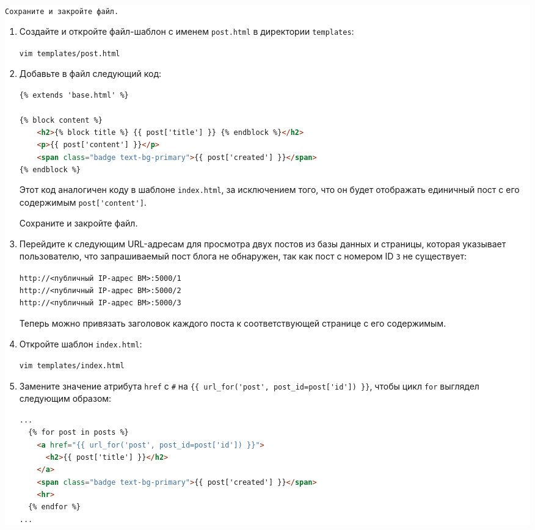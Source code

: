     Сохраните и закройте файл.

1. Создайте и откройте файл-шаблон с именем `post.html` в директории `templates`:

    ```bash
    vim templates/post.html
    ```

1. Добавьте в файл следующий код:

    ```html
    {% extends 'base.html' %}

    {% block content %}
        <h2>{% block title %} {{ post['title'] }} {% endblock %}</h2>
        <p>{{ post['content'] }}</p>
        <span class="badge text-bg-primary">{{ post['created'] }}</span>
    {% endblock %}
    ```

    Этот код аналогичен коду в шаблоне `index.html`, за исключением того, что он будет отображать единичный пост с его содержимым `post['content']`.

    Сохраните и закройте файл.

1. Перейдите к следующим URL-адресам для просмотра двух постов из базы данных и страницы, которая указывает пользователю, что запрашиваемый пост блога не обнаружен, так как пост с номером ID `3` не существует:

    ```text
    http://<публичный IP-адрес ВМ>:5000/1
    http://<публичный IP-адрес ВМ>:5000/2
    http://<публичный IP-адрес ВМ>:5000/3
    ```

    Теперь можно привязать заголовок каждого поста к соответствующей странице с его содержимым.

1. Откройте шаблон `index.html`:

    ```bash
    vim templates/index.html
    ```

1. Замените значение атрибута `href` с `#` на `{{ url_for('post', post_id=post['id']) }}`, чтобы цикл `for` выглядел следующим образом:

    ```html
    ...
      {% for post in posts %}
        <a href="{{ url_for('post', post_id=post['id']) }}">
          <h2>{{ post['title'] }}</h2>
        </a>
        <span class="badge text-bg-primary">{{ post['created'] }}</span>
        <hr>
      {% endfor %}
    ...
    ```

